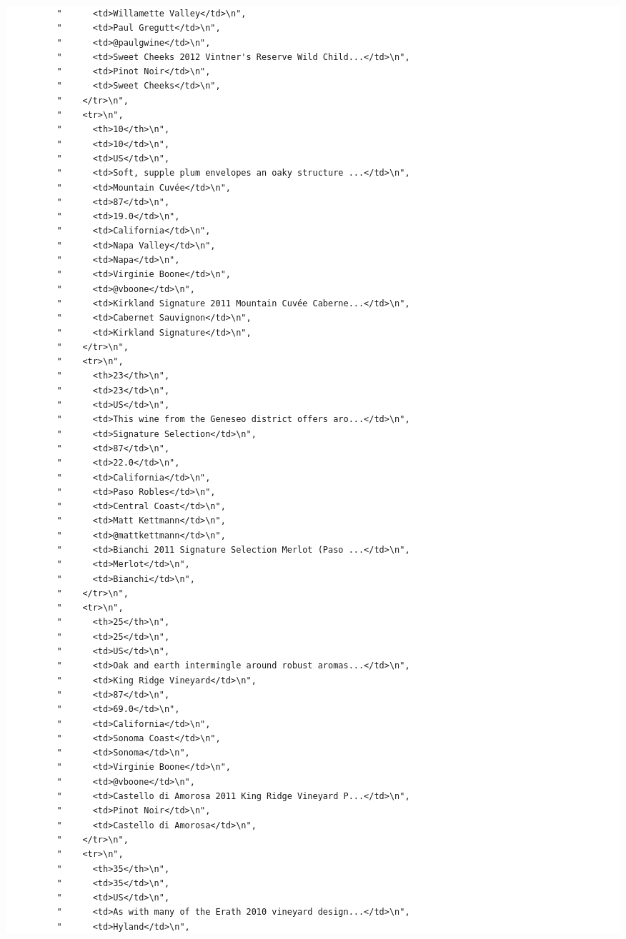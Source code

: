               "      <td>Willamette Valley</td>\n",
              "      <td>Paul Gregutt</td>\n",
              "      <td>@paulgwine</td>\n",
              "      <td>Sweet Cheeks 2012 Vintner's Reserve Wild Child...</td>\n",
              "      <td>Pinot Noir</td>\n",
              "      <td>Sweet Cheeks</td>\n",
              "    </tr>\n",
              "    <tr>\n",
              "      <th>10</th>\n",
              "      <td>10</td>\n",
              "      <td>US</td>\n",
              "      <td>Soft, supple plum envelopes an oaky structure ...</td>\n",
              "      <td>Mountain Cuvée</td>\n",
              "      <td>87</td>\n",
              "      <td>19.0</td>\n",
              "      <td>California</td>\n",
              "      <td>Napa Valley</td>\n",
              "      <td>Napa</td>\n",
              "      <td>Virginie Boone</td>\n",
              "      <td>@vboone</td>\n",
              "      <td>Kirkland Signature 2011 Mountain Cuvée Caberne...</td>\n",
              "      <td>Cabernet Sauvignon</td>\n",
              "      <td>Kirkland Signature</td>\n",
              "    </tr>\n",
              "    <tr>\n",
              "      <th>23</th>\n",
              "      <td>23</td>\n",
              "      <td>US</td>\n",
              "      <td>This wine from the Geneseo district offers aro...</td>\n",
              "      <td>Signature Selection</td>\n",
              "      <td>87</td>\n",
              "      <td>22.0</td>\n",
              "      <td>California</td>\n",
              "      <td>Paso Robles</td>\n",
              "      <td>Central Coast</td>\n",
              "      <td>Matt Kettmann</td>\n",
              "      <td>@mattkettmann</td>\n",
              "      <td>Bianchi 2011 Signature Selection Merlot (Paso ...</td>\n",
              "      <td>Merlot</td>\n",
              "      <td>Bianchi</td>\n",
              "    </tr>\n",
              "    <tr>\n",
              "      <th>25</th>\n",
              "      <td>25</td>\n",
              "      <td>US</td>\n",
              "      <td>Oak and earth intermingle around robust aromas...</td>\n",
              "      <td>King Ridge Vineyard</td>\n",
              "      <td>87</td>\n",
              "      <td>69.0</td>\n",
              "      <td>California</td>\n",
              "      <td>Sonoma Coast</td>\n",
              "      <td>Sonoma</td>\n",
              "      <td>Virginie Boone</td>\n",
              "      <td>@vboone</td>\n",
              "      <td>Castello di Amorosa 2011 King Ridge Vineyard P...</td>\n",
              "      <td>Pinot Noir</td>\n",
              "      <td>Castello di Amorosa</td>\n",
              "    </tr>\n",
              "    <tr>\n",
              "      <th>35</th>\n",
              "      <td>35</td>\n",
              "      <td>US</td>\n",
              "      <td>As with many of the Erath 2010 vineyard design...</td>\n",
              "      <td>Hyland</td>\n",